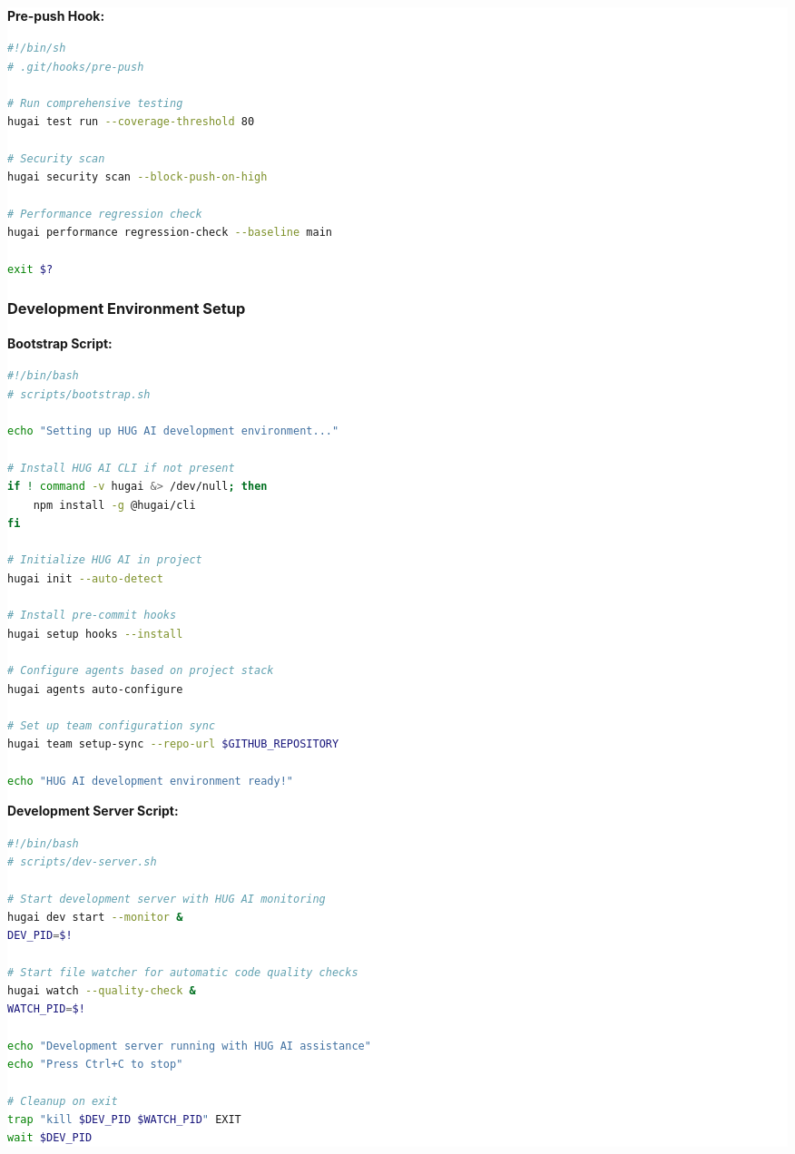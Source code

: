 **Pre-push Hook:**
```bash
#!/bin/sh
# .git/hooks/pre-push

# Run comprehensive testing
hugai test run --coverage-threshold 80

# Security scan
hugai security scan --block-push-on-high

# Performance regression check
hugai performance regression-check --baseline main

exit $?
```

### Development Environment Setup

**Bootstrap Script:**
```bash
#!/bin/bash
# scripts/bootstrap.sh

echo "Setting up HUG AI development environment..."

# Install HUG AI CLI if not present
if ! command -v hugai &> /dev/null; then
    npm install -g @hugai/cli
fi

# Initialize HUG AI in project
hugai init --auto-detect

# Install pre-commit hooks
hugai setup hooks --install

# Configure agents based on project stack
hugai agents auto-configure

# Set up team configuration sync
hugai team setup-sync --repo-url $GITHUB_REPOSITORY

echo "HUG AI development environment ready!"
```

**Development Server Script:**
```bash
#!/bin/bash
# scripts/dev-server.sh

# Start development server with HUG AI monitoring
hugai dev start --monitor &
DEV_PID=$!

# Start file watcher for automatic code quality checks
hugai watch --quality-check &
WATCH_PID=$!

echo "Development server running with HUG AI assistance"
echo "Press Ctrl+C to stop"

# Cleanup on exit
trap "kill $DEV_PID $WATCH_PID" EXIT
wait $DEV_PID
```